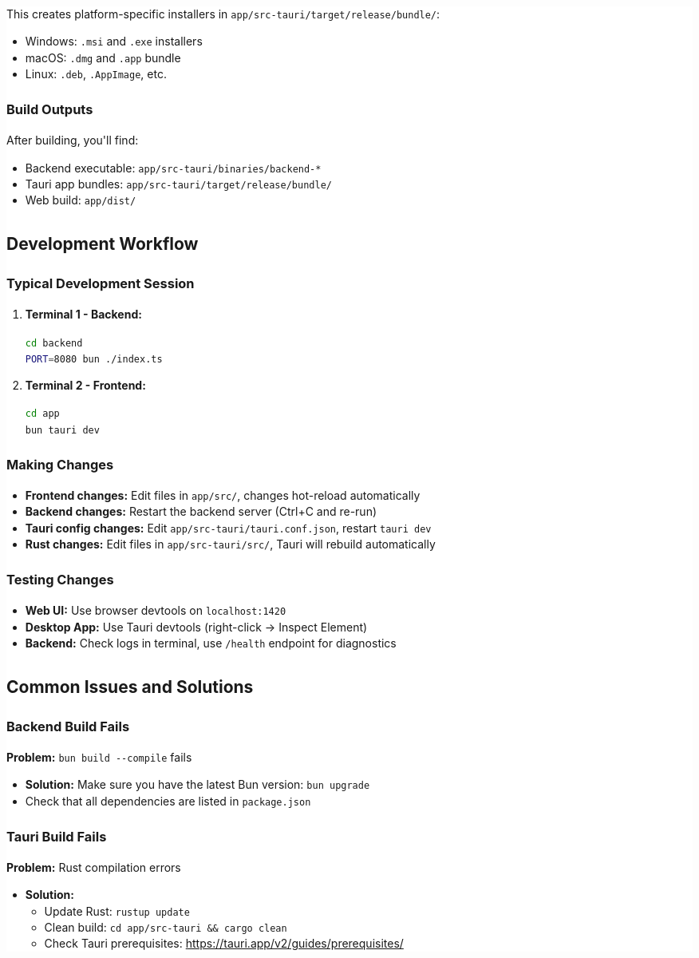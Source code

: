 This creates platform-specific installers in `app/src-tauri/target/release/bundle/`:
- Windows: `.msi` and `.exe` installers
- macOS: `.dmg` and `.app` bundle
- Linux: `.deb`, `.AppImage`, etc.

### Build Outputs

After building, you'll find:
- Backend executable: `app/src-tauri/binaries/backend-*`
- Tauri app bundles: `app/src-tauri/target/release/bundle/`
- Web build: `app/dist/`

## Development Workflow

### Typical Development Session

1. **Terminal 1 - Backend:**
   ```bash
   cd backend
   PORT=8080 bun ./index.ts
   ```

2. **Terminal 2 - Frontend:**
   ```bash
   cd app
   bun tauri dev
   ```

### Making Changes

- **Frontend changes:** Edit files in `app/src/`, changes hot-reload automatically
- **Backend changes:** Restart the backend server (Ctrl+C and re-run)
- **Tauri config changes:** Edit `app/src-tauri/tauri.conf.json`, restart `tauri dev`
- **Rust changes:** Edit files in `app/src-tauri/src/`, Tauri will rebuild automatically

### Testing Changes

- **Web UI:** Use browser devtools on `localhost:1420`
- **Desktop App:** Use Tauri devtools (right-click → Inspect Element)
- **Backend:** Check logs in terminal, use `/health` endpoint for diagnostics

## Common Issues and Solutions

### Backend Build Fails

**Problem:** `bun build --compile` fails
- **Solution:** Make sure you have the latest Bun version: `bun upgrade`
- Check that all dependencies are listed in `package.json`

### Tauri Build Fails

**Problem:** Rust compilation errors
- **Solution:** 
  - Update Rust: `rustup update`
  - Clean build: `cd app/src-tauri && cargo clean`
  - Check Tauri prerequisites: https://tauri.app/v2/guides/prerequisites/
